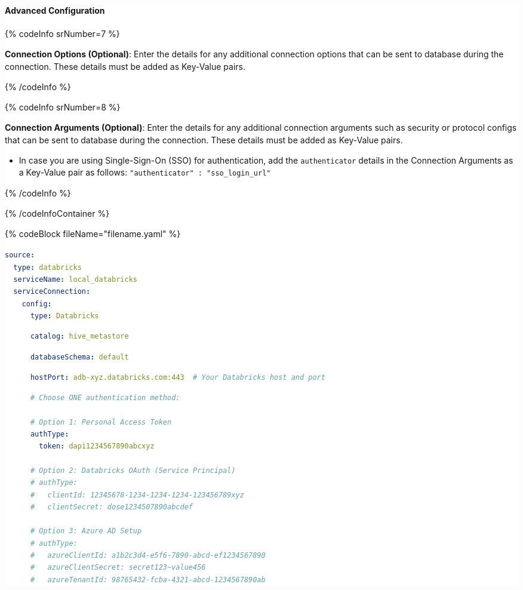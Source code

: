 #### Advanced Configuration

{% codeInfo srNumber=7 %}

**Connection Options (Optional)**: Enter the details for any additional connection options that can be sent to database during the connection. These details must be added as Key-Value pairs.

{% /codeInfo %}

{% codeInfo srNumber=8 %}

**Connection Arguments (Optional)**: Enter the details for any additional connection arguments such as security or protocol configs that can be sent to database during the connection. These details must be added as Key-Value pairs.

- In case you are using Single-Sign-On (SSO) for authentication, add the `authenticator` details in the Connection Arguments as a Key-Value pair as follows: `"authenticator" : "sso_login_url"`

{% /codeInfo %}

{% /codeInfoContainer %}

{% codeBlock fileName="filename.yaml" %}

```yaml {% isCodeBlock=true %}
source:
  type: databricks
  serviceName: local_databricks
  serviceConnection:
    config:
      type: Databricks
```
```yaml {% srNumber=1 %}
      catalog: hive_metastore
```
```yaml {% srNumber=2 %}
      databaseSchema: default
```
```yaml {% srNumber=3 %}
      hostPort: adb-xyz.databricks.com:443  # Your Databricks host and port
```
```yaml {% srNumber=4 %}
      # Choose ONE authentication method:
      
      # Option 1: Personal Access Token
      authType:
        token: dapi1234567890abcxyz
      
      # Option 2: Databricks OAuth (Service Principal)
      # authType:
      #   clientId: 12345678-1234-1234-1234-123456789xyz
      #   clientSecret: dose1234507890abcdef
      
      # Option 3: Azure AD Setup
      # authType:
      #   azureClientId: a1b2c3d4-e5f6-7890-abcd-ef1234567890
      #   azureClientSecret: secret123~value456
      #   azureTenantId: 98765432-fcba-4321-abcd-1234567890ab
```
